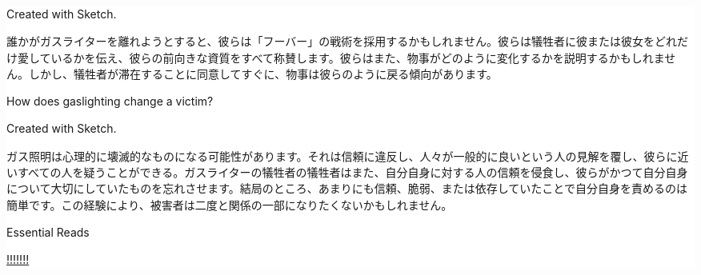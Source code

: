  





Created with Sketch.

















誰かがガスライターを離れようとすると、彼らは「フーバー」の戦術を採用するかもしれません。彼らは犠牲者に彼または彼女をどれだけ愛しているかを伝え、彼らの前向きな資質をすべて称賛します。彼らはまた、物事がどのように変化するかを説明するかもしれません。しかし、犠牲者が滞在することに同意してすぐに、物事は彼らのように戻る傾向があります。










 
 How does gaslighting change a victim?
 
 





Created with Sketch.

















ガス照明は心理的に壊滅的なものになる可能性があります。それは信頼に違反し、人々が一般的に良いという人の見解を覆し、彼らに近いすべての人を疑うことができる。ガスライターの犠牲者の犠牲者はまた、自分自身に対する人の信頼を侵食し、彼らがかつて自分自身について大切にしていたものを忘れさせます。結局のところ、あまりにも信頼、脆弱、または依存していたことで自分自身を責めるのは簡単です。この経験により、被害者は二度と関係の一部になりたくないかもしれません。













Essential Reads



[!!!!!!!](/us/blog/my-side-of-the-couch/202405/effects-of-frequent-parental-gaslighting)
